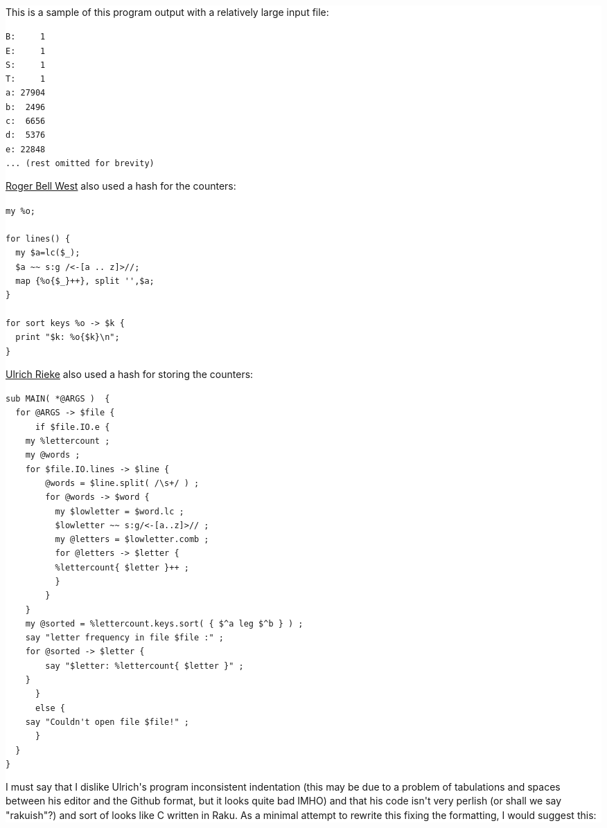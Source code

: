 This is a sample of this program output with a relatively large input file:

    B:     1
    E:     1
    S:     1
    T:     1
    a: 27904
    b:  2496
    c:  6656
    d:  5376
    e: 22848
    ... (rest omitted for brevity)

[Roger Bell West](https://github.com/manwar/perlweeklychallenge-club/blob/master/challenge-033/roger-bell-west/perl6/ch-1.p6) also used a hash for the counters:

``` Perl6
my %o;

for lines() {
  my $a=lc($_);
  $a ~~ s:g /<-[a .. z]>//;
  map {%o{$_}++}, split '',$a;
}

for sort keys %o -> $k {
  print "$k: %o{$k}\n";
}
```

[Ulrich Rieke](https://github.com/manwar/perlweeklychallenge-club/blob/master/challenge-033/ulrich-rieke/perl6/ch-1.p6) also used a hash for storing the counters:

``` Perl6
sub MAIN( *@ARGS )  {
  for @ARGS -> $file {
      if $file.IO.e {
    my %lettercount ;
    my @words ;
    for $file.IO.lines -> $line {
        @words = $line.split( /\s+/ ) ;
        for @words -> $word {
          my $lowletter = $word.lc ;
          $lowletter ~~ s:g/<-[a..z]>// ;
          my @letters = $lowletter.comb ;
          for @letters -> $letter {
          %lettercount{ $letter }++ ;
          }
        }
    }
    my @sorted = %lettercount.keys.sort( { $^a leg $^b } ) ;
    say "letter frequency in file $file :" ;
    for @sorted -> $letter {
        say "$letter: %lettercount{ $letter }" ;
    }
      }
      else {
    say "Couldn't open file $file!" ;
      }
  }
}
```
I must say that I dislike Ulrich's program inconsistent indentation (this may be due to a problem of tabulations and spaces between his editor and the Github format, but it looks quite bad IMHO) and that his code isn't very perlish (or shall we say "rakuish"?) and sort of looks like C written in Raku. As a minimal attempt to rewrite this fixing the formatting, I would suggest this:
